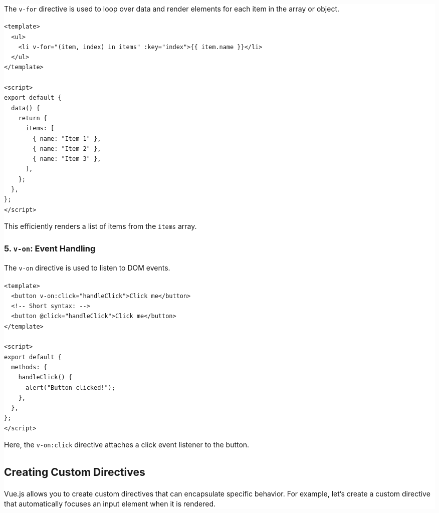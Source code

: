 The `v-for` directive is used to loop over data and render elements for each item in the array or object.

```vue
<template>
  <ul>
    <li v-for="(item, index) in items" :key="index">{{ item.name }}</li>
  </ul>
</template>

<script>
export default {
  data() {
    return {
      items: [
        { name: "Item 1" },
        { name: "Item 2" },
        { name: "Item 3" },
      ],
    };
  },
};
</script>
```

This efficiently renders a list of items from the `items` array.

### 5. `v-on`: Event Handling

The `v-on` directive is used to listen to DOM events.

```vue
<template>
  <button v-on:click="handleClick">Click me</button>
  <!-- Short syntax: -->
  <button @click="handleClick">Click me</button>
</template>

<script>
export default {
  methods: {
    handleClick() {
      alert("Button clicked!");
    },
  },
};
</script>
```

Here, the `v-on:click` directive attaches a click event listener to the button.

## Creating Custom Directives

Vue.js allows you to create custom directives that can encapsulate specific behavior. For example, let’s create a custom directive that automatically focuses an input element when it is rendered.
